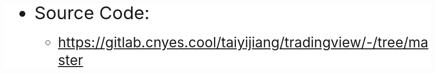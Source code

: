 
- Source Code:
  - https://gitlab.cnyes.cool/taiyijiang/tradingview/-/tree/master


<style>
pre,code {
  -ms-overflow-style: none; /* IE and Edge */
  scrollbar-width: none; /* Firefox */
}

p, ul {
  font-size: 36px;
  line-height: 36px;
  text-align: left;
}

li {
  margin-bottom: 24px;
  margin-top: 24px;
}

ul > li > ul {
  font-size: 28px;
}

code  {
  padding: 2px 4px;
  font-size: 90%;
  color: #c7254e; 
  background-color: #f9f2f4;
  border-radius: 4px;
}

.code-fit-content {
  pre > code {
    max-height: fit-content;
  }
}
</style>
